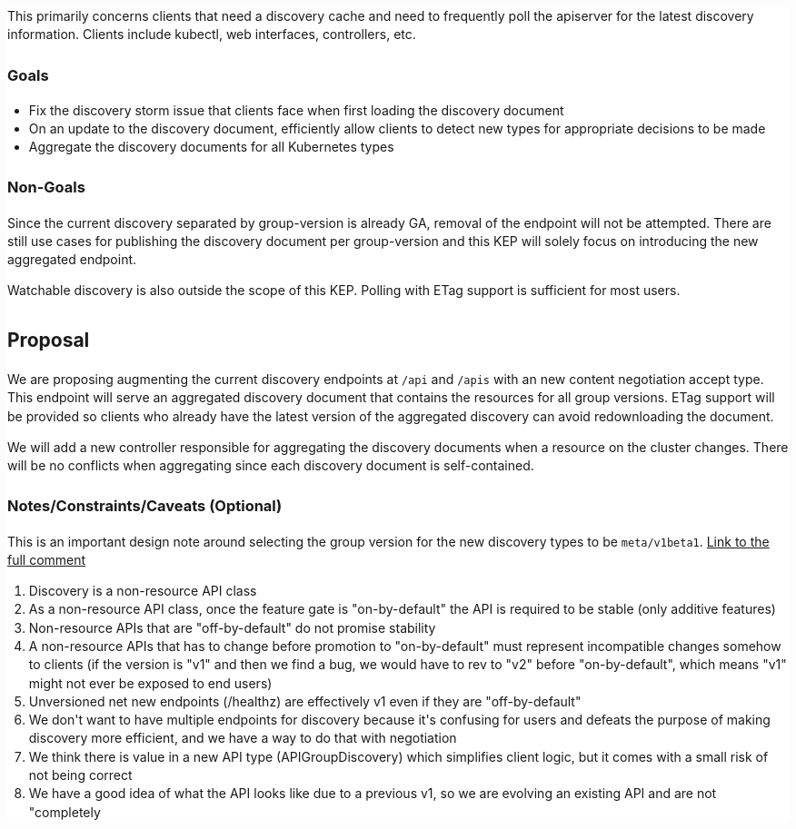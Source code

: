 This primarily concerns clients that need a discovery cache and need
to frequently poll the apiserver for the latest discovery information.
Clients include kubectl, web interfaces, controllers, etc.

### Goals

- Fix the discovery storm issue that clients face when first loading the discovery document
- On an update to the discovery document, efficiently allow clients to detect new types for appropriate decisions to be made
- Aggregate the discovery documents for all Kubernetes types



### Non-Goals



Since the current discovery separated by group-version is already GA,
removal of the endpoint will not be attempted. There are still use
cases for publishing the discovery document per group-version and this
KEP will solely focus on introducing the new aggregated endpoint.

Watchable discovery is also outside the scope of this KEP. Polling
with ETag support is sufficient for most users.

## Proposal

We are proposing augmenting the current discovery endpoints at `/api`
and `/apis` with an new content negotiation accept type. This endpoint
will serve an aggregated discovery document that contains the
resources for all group versions. ETag support will be provided so
clients who already have the latest version of the aggregated
discovery can avoid redownloading the document.

We will add a new controller responsible for aggregating the discovery
documents when a resource on the cluster changes. There will be no
conflicts when aggregating since each discovery document is
self-contained.

### Notes/Constraints/Caveats (Optional)



This is an important design note around selecting the group version for the new discovery types to be `meta/v1beta1`. [Link to the full comment](https://github.com/kubernetes/kubernetes/pull/111978#discussion_r979015557)

1. Discovery is a non-resource API class
2. As a non-resource API class, once the feature gate is
   "on-by-default" the API is required to be stable (only additive
   features)
3. Non-resource APIs that are "off-by-default" do not promise
   stability
4. A non-resource APIs that has to change before promotion to
   "on-by-default" must represent incompatible changes somehow to
   clients (if the version is "v1" and then we find a bug, we would
   have to rev to "v2" before "on-by-default", which means "v1" might
   not ever be exposed to end users)
5. Unversioned net new endpoints (/healthz) are effectively v1 even if
   they are "off-by-default"
6. We don't want to have multiple endpoints for discovery because it's
   confusing for users and defeats the purpose of making discovery
   more efficient, and we have a way to do that with negotiation
7. We think there is value in a new API type (APIGroupDiscovery) which
   simplifies client logic, but it comes with a small risk of not
   being correct
8. We have a good idea of what the API looks like due to a previous
   v1, so we are evolving an existing API and are not "completely